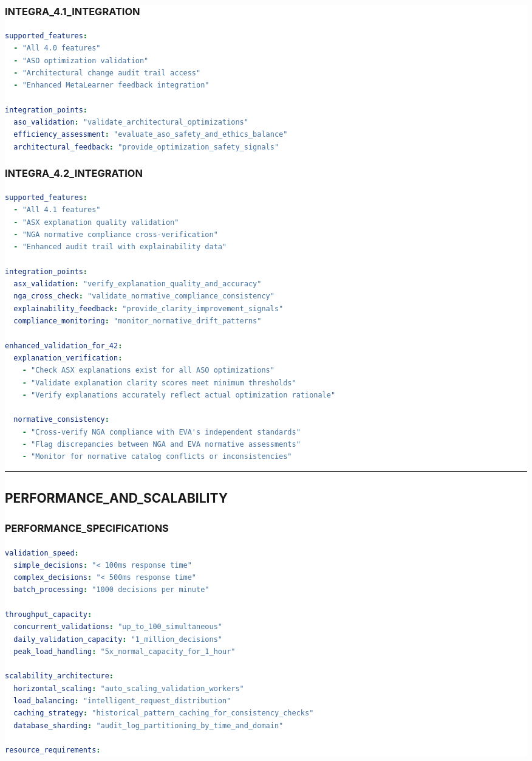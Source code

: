 ### INTEGRA_4.1_INTEGRATION
```yaml
supported_features:
  - "All 4.0 features"
  - "ASO optimization validation"
  - "Architectural change audit trail access"
  - "Enhanced MetaLearner feedback integration"

integration_points:
  aso_validation: "validate_architectural_optimizations"
  efficiency_assessment: "evaluate_aso_safety_and_ethics_balance"
  architectural_feedback: "provide_optimization_safety_signals"
```

### INTEGRA_4.2_INTEGRATION
```yaml
supported_features:
  - "All 4.1 features"
  - "ASX explanation quality validation"
  - "NGA normative compliance cross-verification"
  - "Enhanced audit trail with explainability data"

integration_points:
  asx_validation: "verify_explanation_quality_and_accuracy"
  nga_cross_check: "validate_normative_compliance_consistency"
  explainability_feedback: "provide_clarity_improvement_signals"
  compliance_monitoring: "monitor_normative_drift_patterns"

enhanced_validation_for_42:
  explanation_verification:
    - "Check ASX explanations exist for all ASO optimizations"
    - "Validate explanation clarity scores meet minimum thresholds"
    - "Verify explanations accurately reflect actual optimization rationale"
  
  normative_consistency:
    - "Cross-verify NGA compliance with EVA's independent standards"
    - "Flag discrepancies between NGA and EVA normative assessments"
    - "Monitor for normative catalog conflicts or inconsistencies"
```

---

## PERFORMANCE_AND_SCALABILITY

### PERFORMANCE_SPECIFICATIONS
```yaml
validation_speed:
  simple_decisions: "< 100ms response time"
  complex_decisions: "< 500ms response time"
  batch_processing: "1000 decisions per minute"
  
throughput_capacity:
  concurrent_validations: "up_to_100_simultaneous"
  daily_validation_capacity: "1_million_decisions"
  peak_load_handling: "5x_normal_capacity_for_1_hour"

scalability_architecture:
  horizontal_scaling: "auto_scaling_validation_workers"
  load_balancing: "intelligent_request_distribution"
  caching_strategy: "historical_pattern_caching_for_consistency_checks"
  database_sharding: "audit_log_partitioning_by_time_and_domain"

resource_requirements:
```